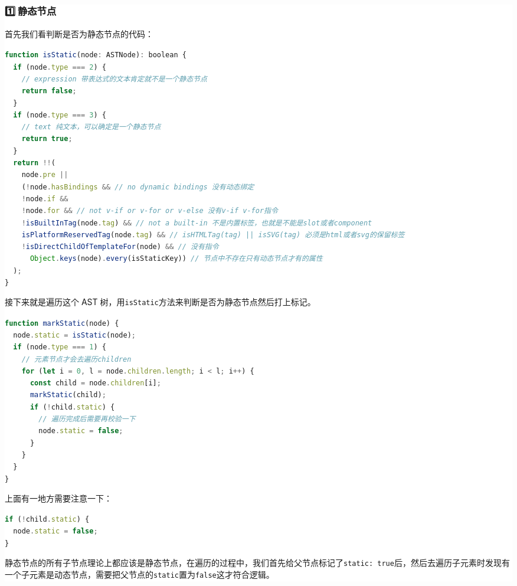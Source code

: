 ### 1️⃣ 静态节点

首先我们看判断是否为静态节点的代码：

```js
function isStatic(node: ASTNode): boolean {
  if (node.type === 2) {
    // expression 带表达式的文本肯定就不是一个静态节点
    return false;
  }
  if (node.type === 3) {
    // text 纯文本，可以确定是一个静态节点
    return true;
  }
  return !!(
    node.pre ||
    (!node.hasBindings && // no dynamic bindings 没有动态绑定
    !node.if &&
    !node.for && // not v-if or v-for or v-else 没有v-if v-for指令
    !isBuiltInTag(node.tag) && // not a built-in 不是内置标签，也就是不能是slot或者component
    isPlatformReservedTag(node.tag) && // isHTMLTag(tag) || isSVG(tag) 必须是html或者svg的保留标签
    !isDirectChildOfTemplateFor(node) && // 没有指令
      Object.keys(node).every(isStaticKey)) // 节点中不存在只有动态节点才有的属性
  );
}
```

接下来就是遍历这个 AST 树，用`isStatic`方法来判断是否为静态节点然后打上标记。

```js
function markStatic(node) {
  node.static = isStatic(node);
  if (node.type === 1) {
    // 元素节点才会去遍历children
    for (let i = 0, l = node.children.length; i < l; i++) {
      const child = node.children[i];
      markStatic(child);
      if (!child.static) {
        // 遍历完成后需要再校验一下
        node.static = false;
      }
    }
  }
}
```

上面有一地方需要注意一下：

```js
if (!child.static) {
  node.static = false;
}
```

静态节点的所有子节点理论上都应该是静态节点，在遍历的过程中，我们首先给父节点标记了`static: true`后，然后去遍历子元素时发现有一个子元素是动态节点，需要把父节点的`static`置为`false`这才符合逻辑。
